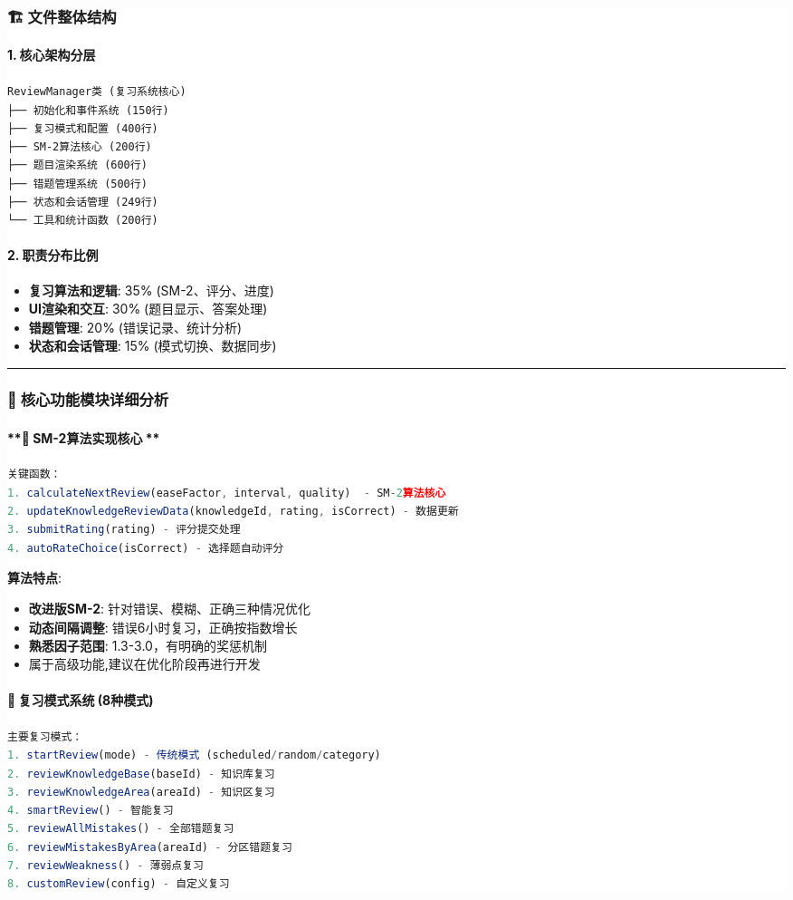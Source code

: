 
### 🏗️ **文件整体结构**

#### **1. 核心架构分层**
```
ReviewManager类 (复习系统核心)
├── 初始化和事件系统 (150行)
├── 复习模式和配置 (400行)  
├── SM-2算法核心 (200行)
├── 题目渲染系统 (600行)
├── 错题管理系统 (500行)
├── 状态和会话管理 (249行)
└── 工具和统计函数 (200行)
```

#### **2. 职责分布比例**
- **复习算法和逻辑**: 35% (SM-2、评分、进度)
- **UI渲染和交互**: 30% (题目显示、答案处理)
- **错题管理**: 20% (错误记录、统计分析)
- **状态和会话管理**: 15% (模式切换、数据同步)

---

### 🔧 **核心功能模块详细分析**

#### **🧠 SM-2算法实现核心 **
```javascript
关键函数：
1. calculateNextReview(easeFactor, interval, quality)  - SM-2算法核心
2. updateKnowledgeReviewData(knowledgeId, rating, isCorrect) - 数据更新
3. submitRating(rating) - 评分提交处理
4. autoRateChoice(isCorrect) - 选择题自动评分
```

**算法特点**:
- **改进版SM-2**: 针对错误、模糊、正确三种情况优化
- **动态间隔调整**: 错误6小时复习，正确按指数增长
- **熟悉因子范围**: 1.3-3.0，有明确的奖惩机制
- 属于高级功能,建议在优化阶段再进行开发

#### **🎯 复习模式系统 (8种模式)**
```javascript
主要复习模式：
1. startReview(mode) - 传统模式 (scheduled/random/category)
2. reviewKnowledgeBase(baseId) - 知识库复习
3. reviewKnowledgeArea(areaId) - 知识区复习  
4. smartReview() - 智能复习
5. reviewAllMistakes() - 全部错题复习
6. reviewMistakesByArea(areaId) - 分区错题复习
7. reviewWeakness() - 薄弱点复习
8. customReview(config) - 自定义复习
```

